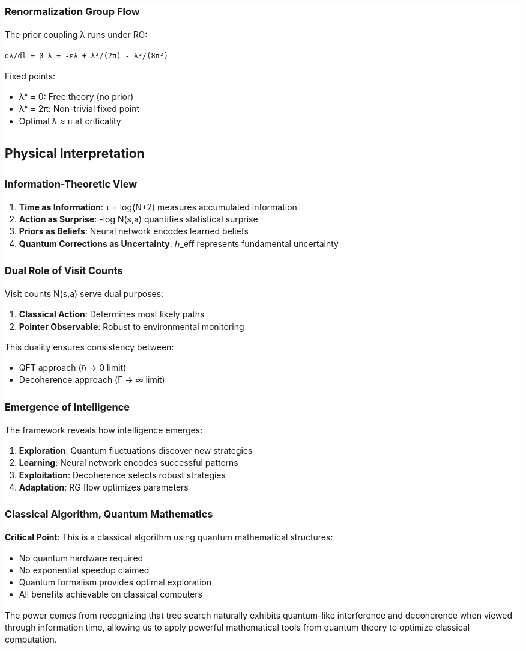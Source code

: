 ### Renormalization Group Flow

The prior coupling λ runs under RG:

```
dλ/dl = β_λ = -ελ + λ²/(2π) - λ³/(8π²)
```

Fixed points:
- λ* = 0: Free theory (no prior)
- λ* = 2π: Non-trivial fixed point
- Optimal λ ≈ π at criticality

## Physical Interpretation

### Information-Theoretic View

1. **Time as Information**: τ = log(N+2) measures accumulated information
2. **Action as Surprise**: -log N(s,a) quantifies statistical surprise
3. **Priors as Beliefs**: Neural network encodes learned beliefs
4. **Quantum Corrections as Uncertainty**: ℏ_eff represents fundamental uncertainty

### Dual Role of Visit Counts

Visit counts N(s,a) serve dual purposes:
1. **Classical Action**: Determines most likely paths
2. **Pointer Observable**: Robust to environmental monitoring

This duality ensures consistency between:
- QFT approach (ℏ → 0 limit)
- Decoherence approach (Γ → ∞ limit)

### Emergence of Intelligence

The framework reveals how intelligence emerges:
1. **Exploration**: Quantum fluctuations discover new strategies
2. **Learning**: Neural network encodes successful patterns
3. **Exploitation**: Decoherence selects robust strategies
4. **Adaptation**: RG flow optimizes parameters

### Classical Algorithm, Quantum Mathematics

**Critical Point**: This is a classical algorithm using quantum mathematical structures:
- No quantum hardware required
- No exponential speedup claimed
- Quantum formalism provides optimal exploration
- All benefits achievable on classical computers

The power comes from recognizing that tree search naturally exhibits quantum-like interference and decoherence when viewed through information time, allowing us to apply powerful mathematical tools from quantum theory to optimize classical computation.
